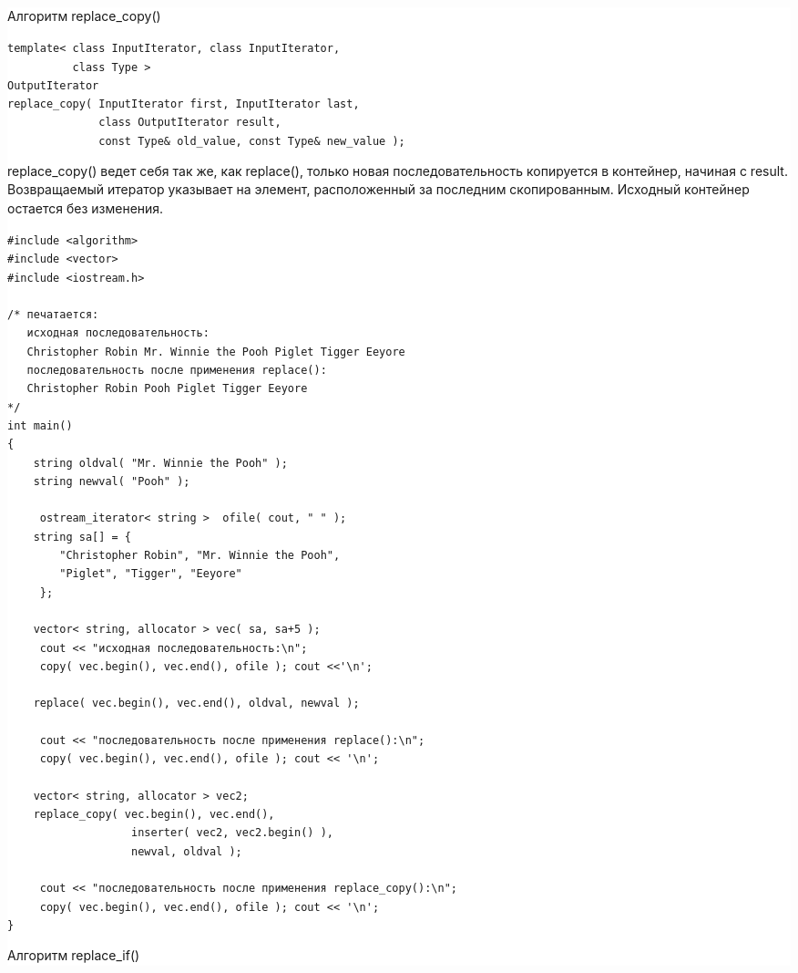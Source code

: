 Алгоритм replace_copy()

```
template< class InputIterator, class InputIterator,
          class Type >
OutputIterator
replace_copy( InputIterator first, InputIterator last,
              class OutputIterator result,
              const Type& old_value, const Type& new_value );
```
replace_copy() ведет себя так же, как replace(), только новая последовательность копируется в контейнер, начиная с result. Возвращаемый итератор указывает на элемент, расположенный за последним скопированным. Исходный контейнер остается без изменения.

```
#include <algorithm>
#include <vector>
#include <iostream.h>

/* печатается:
   исходная последовательность:
   Christopher Robin Mr. Winnie the Pooh Piglet Tigger Eeyore
   последовательность после применения replace():
   Christopher Robin Pooh Piglet Tigger Eeyore
*/
int main()
{
    string oldval( "Mr. Winnie the Pooh" );
    string newval( "Pooh" );

     ostream_iterator< string >  ofile( cout, " " );
    string sa[] = {
        "Christopher Robin", "Mr. Winnie the Pooh",
        "Piglet", "Tigger", "Eeyore"
     };

    vector< string, allocator > vec( sa, sa+5 );
     cout << "исходная последовательность:\n";
     copy( vec.begin(), vec.end(), ofile ); cout <<'\n';

    replace( vec.begin(), vec.end(), oldval, newval );

     cout << "последовательность после применения replace():\n";
     copy( vec.begin(), vec.end(), ofile ); cout << '\n';

    vector< string, allocator > vec2;
    replace_copy( vec.begin(), vec.end(),
                   inserter( vec2, vec2.begin() ),
                   newval, oldval );

     cout << "последовательность после применения replace_copy():\n";
     copy( vec.begin(), vec.end(), ofile ); cout << '\n';
}
```
Алгоритм replace_if()
